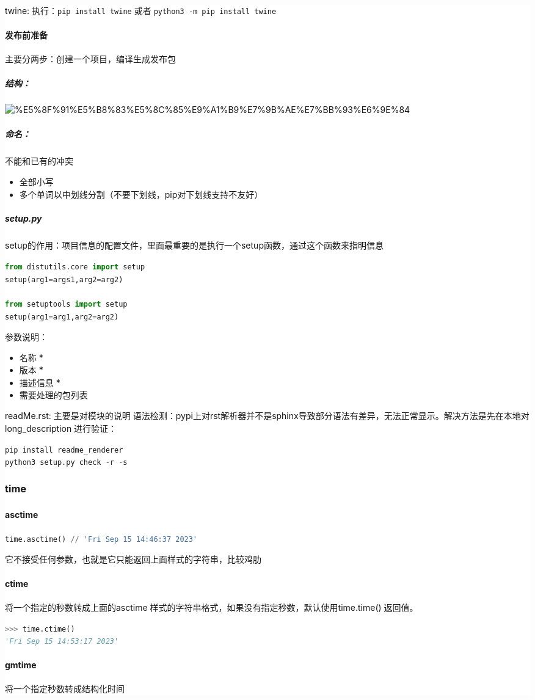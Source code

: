  twine:
执行：`pip install twine` 或者 `python3 -m pip install twine`

#### 发布前准备
主要分两步：创建一个项目，编译生成发布包

##### 结构：
![%E5%8F%91%E5%B8%83%E5%8C%85%E9%A1%B9%E7%9B%AE%E7%BB%93%E6%9E%84](vimages/1857012210465.jpg "发布包项目结构")

##### 命名：
不能和已有的冲突
- 全部小写
- 多个单词以中划线分割（不要下划线，pip对下划线支持不友好）


##### setup.py
setup的作用：项目信息的配置文件，里面最重要的是执行一个setup函数，通过这个函数来指明信息
```python
from distutils.core import setup
setup(arg1=args1,arg2=arg2)

from setuptools import setup
setup(arg1=arg1,arg2=arg2)
```
参数说明：
- 名称 *
- 版本 *
- 描述信息 *
- 需要处理的包列表


readMe.rst:
主要是对模块的说明
语法检测：pypi上对rst解析器并不是sphinx导致部分语法有差异，无法正常显示。解决方法是先在本地对long_description 进行验证：
```python
pip install readme_renderer
python3 setup.py check -r -s
```

### time

#### asctime

```python
time.asctime() // 'Fri Sep 15 14:46:37 2023' 
```

它不接受任何参数，也就是它只能返回上面样式的字符串，比较鸡肋

#### ctime

将一个指定的秒数转成上面的asctime 样式的字符串格式，如果没有指定秒数，默认使用time.time() 返回值。

```python
>>> time.ctime()
'Fri Sep 15 14:53:17 2023'
```
#### gmtime
将一个指定秒数转成结构化时间
